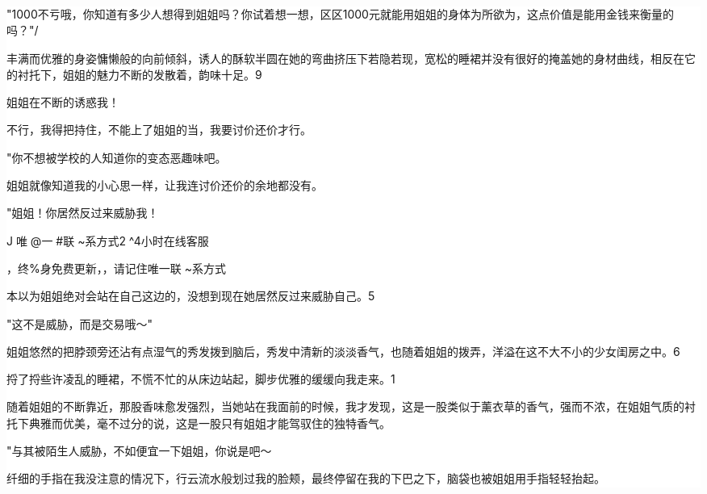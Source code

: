 


"1000不亏哦，你知道有多少人想得到姐姐吗？你试着想一想，区区1000元就能用姐姐的身体为所欲为，这点价值是能用金钱来衡量的吗？"/





丰满而优雅的身姿慵懒般的向前倾斜，诱人的酥软半圆在她的弯曲挤压下若隐若现，宽松的睡裙并没有很好的掩盖她的身材曲线，相反在它的衬托下，姐姐的魅力不断的发散着，韵味十足。9





姐姐在不断的诱惑我！



不行，我得把持住，不能上了姐姐的当，我要讨价还价才行。



"你不想被学校的人知道你的变态恶趣味吧。



姐姐就像知道我的小心思一样，让我连讨价还价的余地都没有。



"姐姐！你居然反过来威胁我！

J 唯 @一 #联 ~系方式2 ^4小时在线客服



，终%身免费更新，，请记住唯一联 ~系方式



本以为姐姐绝对会站在自己这边的，没想到现在她居然反过来威胁自己。5



"这不是威胁，而是交易哦～"







姐姐悠然的把脖颈旁还沾有点湿气的秀发拨到脑后，秀发中清新的淡淡香气，也随着姐姐的拨弄，洋溢在这不大不小的少女闺房之中。6







捋了捋些许凌乱的睡裙，不慌不忙的从床边站起，脚步优雅的缓缓向我走来。1





随着姐姐的不断靠近，那股香味愈发强烈，当她站在我面前的时候，我才发现，这是一股类似于薰衣草的香气，强而不浓，在姐姐气质的衬托下典雅而优美，毫不过分的说，这是一股只有姐姐才能驾驭住的独特香气。



"与其被陌生人威胁，不如便宜一下姐姐，你说是吧～







纤细的手指在我没注意的情况下，行云流水般划过我的脸颊，最终停留在我的下巴之下，脑袋也被姐姐用手指轻轻抬起。
